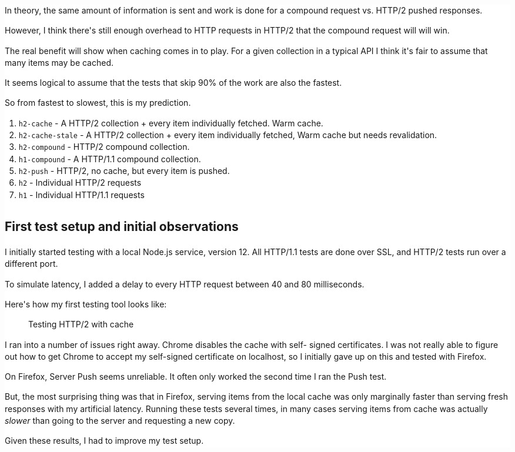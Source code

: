 In theory, the same amount of information is sent and work is done for a
compound request vs. HTTP/2 pushed responses.

However, I think there's still enough overhead to HTTP requests in HTTP/2
that the compound request will will win.

The real benefit will show when caching comes in to play. For a given
collection in a typical API I think it's fair to assume that many items may
be cached.

It seems logical to assume that the tests that skip 90% of the work are
also the fastest.

So from fastest to slowest, this is my prediction.

1. `h2-cache` - A HTTP/2 collection + every item individually fetched. Warm
   cache.
2. `h2-cache-stale` - A HTTP/2 collection + every item individually fetched,
   Warm cache but needs revalidation.
3. `h2-compound` -  HTTP/2 compound collection.
4. `h1-compound` - A HTTP/1.1 compound collection.
5. `h2-push` - HTTP/2, no cache, but every item is pushed.
6. `h2` - Individual HTTP/2 requests
7. `h1` - Individual HTTP/1.1 requests

## First test setup and initial observations

I initially started testing with a local Node.js service, version 12.
All HTTP/1.1 tests are done over SSL, and HTTP/2 tests run over a different
port.

To simulate latency, I added a delay to every HTTP request between 40 and 80
milliseconds.

Here's how my first testing tool looks like:

<figure>
  <video src="/assets/video/h2-push-tester.webm" controls></video>
  <figcaption>Testing HTTP/2 with cache</figcaption>
</figure>

I ran into a number of issues right away. Chrome disables the cache with self-
signed certificates. I was not really able to figure out how to get Chrome to
accept my self-signed certificate on localhost, so I initially gave up on this
and tested with Firefox.

On Firefox, Server Push seems unreliable. It often only worked the second time I
ran the Push test.

But, the most surprising thing was that in Firefox, serving items from the
local cache was only marginally faster than serving fresh responses with my
artificial latency. Running these tests several times, in many cases serving
items from cache was actually *slower* than going to the server and requesting
a new copy.

Given these results, I had to improve my test setup.
